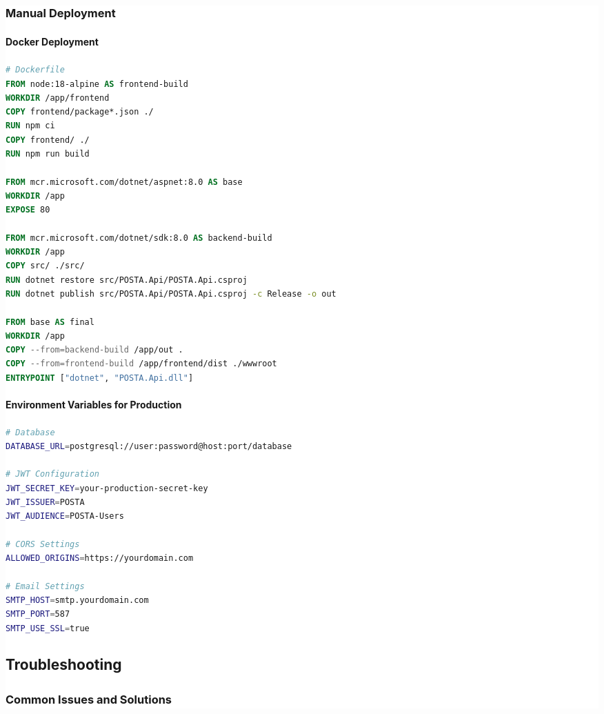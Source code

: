 ### Manual Deployment

#### Docker Deployment
```dockerfile
# Dockerfile
FROM node:18-alpine AS frontend-build
WORKDIR /app/frontend
COPY frontend/package*.json ./
RUN npm ci
COPY frontend/ ./
RUN npm run build

FROM mcr.microsoft.com/dotnet/aspnet:8.0 AS base
WORKDIR /app
EXPOSE 80

FROM mcr.microsoft.com/dotnet/sdk:8.0 AS backend-build
WORKDIR /app
COPY src/ ./src/
RUN dotnet restore src/POSTA.Api/POSTA.Api.csproj
RUN dotnet publish src/POSTA.Api/POSTA.Api.csproj -c Release -o out

FROM base AS final
WORKDIR /app
COPY --from=backend-build /app/out .
COPY --from=frontend-build /app/frontend/dist ./wwwroot
ENTRYPOINT ["dotnet", "POSTA.Api.dll"]
```

#### Environment Variables for Production
```bash
# Database
DATABASE_URL=postgresql://user:password@host:port/database

# JWT Configuration
JWT_SECRET_KEY=your-production-secret-key
JWT_ISSUER=POSTA
JWT_AUDIENCE=POSTA-Users

# CORS Settings
ALLOWED_ORIGINS=https://yourdomain.com

# Email Settings
SMTP_HOST=smtp.yourdomain.com
SMTP_PORT=587
SMTP_USE_SSL=true
```

## Troubleshooting

### Common Issues and Solutions
